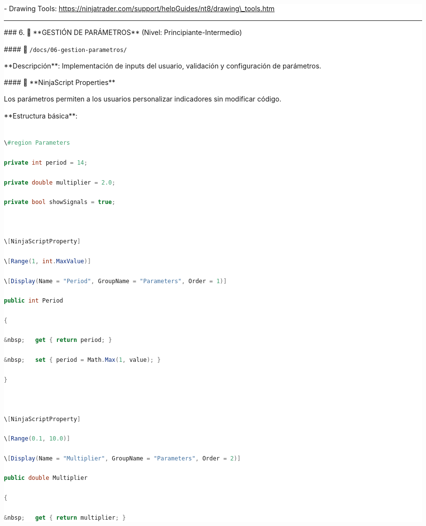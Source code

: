 \- Drawing Tools: https://ninjatrader.com/support/helpGuides/nt8/drawing\_tools.htm



---



\### 6. 🔧 \*\*GESTIÓN DE PARÁMETROS\*\* (Nivel: Principiante-Intermedio)



\#### 📂 `/docs/06-gestion-parametros/`



\*\*Descripción\*\*: Implementación de inputs del usuario, validación y configuración de parámetros.



\#### 📝 \*\*NinjaScript Properties\*\*



Los parámetros permiten a los usuarios personalizar indicadores sin modificar código.



\*\*Estructura básica\*\*:

```csharp

\#region Parameters

private int period = 14;

private double multiplier = 2.0;

private bool showSignals = true;



\[NinjaScriptProperty]

\[Range(1, int.MaxValue)]

\[Display(Name = "Period", GroupName = "Parameters", Order = 1)]

public int Period

{

&nbsp;   get { return period; }

&nbsp;   set { period = Math.Max(1, value); }

}



\[NinjaScriptProperty]

\[Range(0.1, 10.0)]

\[Display(Name = "Multiplier", GroupName = "Parameters", Order = 2)]

public double Multiplier

{

&nbsp;   get { return multiplier; }

```